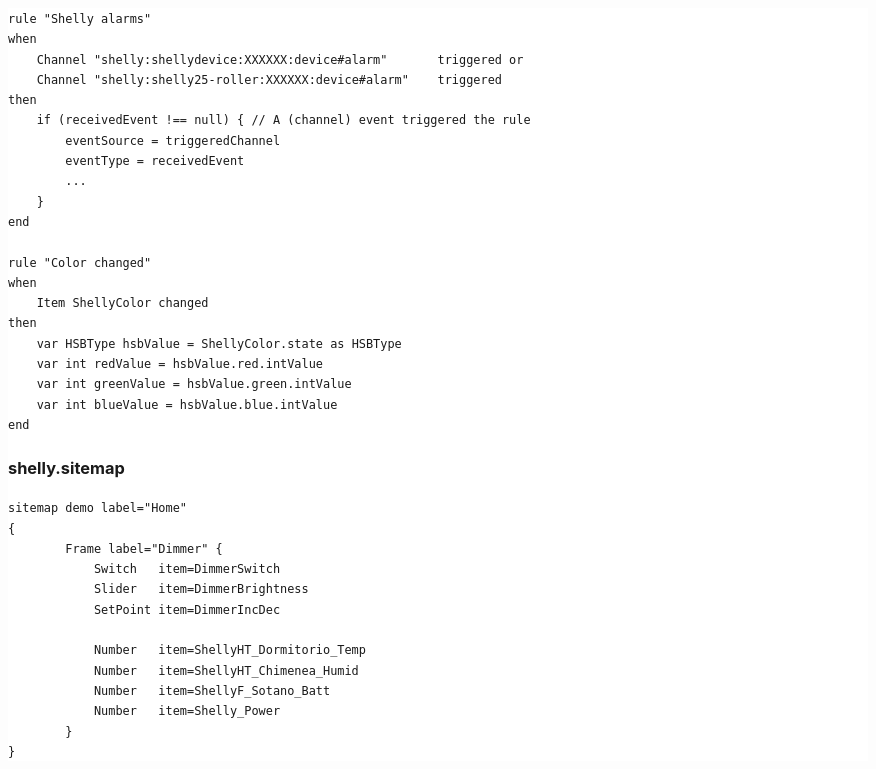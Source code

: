 ```
rule "Shelly alarms"
when
    Channel "shelly:shellydevice:XXXXXX:device#alarm"       triggered or
    Channel "shelly:shelly25-roller:XXXXXX:device#alarm"    triggered
then
    if (receivedEvent !== null) { // A (channel) event triggered the rule
        eventSource = triggeredChannel
        eventType = receivedEvent
        ...
    } 
end

rule "Color changed" 
when
    Item ShellyColor changed
then
    var HSBType hsbValue = ShellyColor.state as HSBType
    var int redValue = hsbValue.red.intValue
    var int greenValue = hsbValue.green.intValue
    var int blueValue = hsbValue.blue.intValue
end

```

### shelly.sitemap

```
sitemap demo label="Home"
{
        Frame label="Dimmer" {
            Switch   item=DimmerSwitch
            Slider   item=DimmerBrightness
            SetPoint item=DimmerIncDec

            Number   item=ShellyHT_Dormitorio_Temp
            Number   item=ShellyHT_Chimenea_Humid
            Number   item=ShellyF_Sotano_Batt
            Number   item=Shelly_Power
        }
}
```
